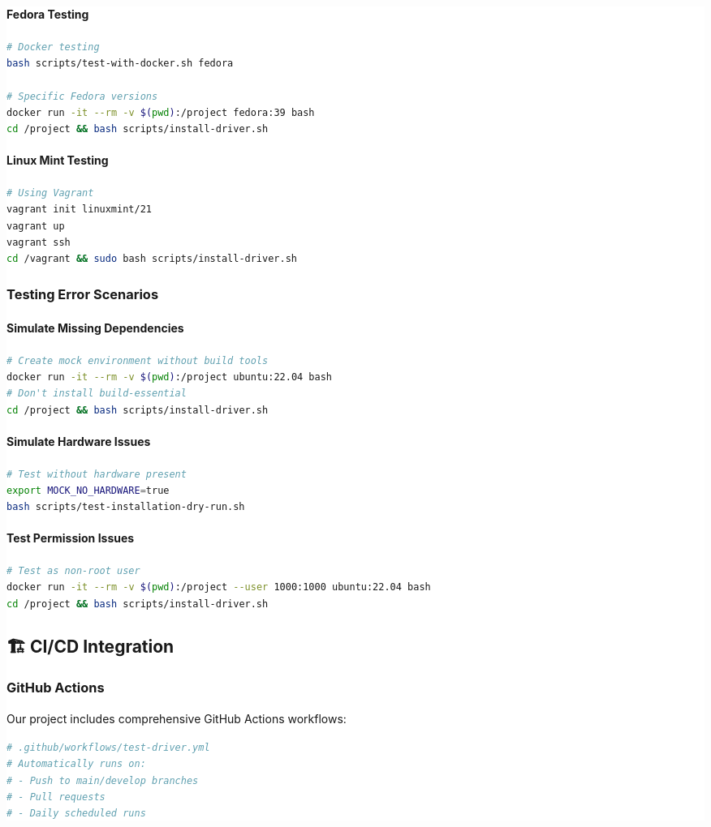 #### Fedora Testing
```bash
# Docker testing
bash scripts/test-with-docker.sh fedora

# Specific Fedora versions
docker run -it --rm -v $(pwd):/project fedora:39 bash
cd /project && bash scripts/install-driver.sh
```

#### Linux Mint Testing
```bash
# Using Vagrant
vagrant init linuxmint/21
vagrant up
vagrant ssh
cd /vagrant && sudo bash scripts/install-driver.sh
```

### Testing Error Scenarios

#### Simulate Missing Dependencies
```bash
# Create mock environment without build tools
docker run -it --rm -v $(pwd):/project ubuntu:22.04 bash
# Don't install build-essential
cd /project && bash scripts/install-driver.sh
```

#### Simulate Hardware Issues
```bash
# Test without hardware present
export MOCK_NO_HARDWARE=true
bash scripts/test-installation-dry-run.sh
```

#### Test Permission Issues
```bash
# Test as non-root user
docker run -it --rm -v $(pwd):/project --user 1000:1000 ubuntu:22.04 bash
cd /project && bash scripts/install-driver.sh
```

## 🏗️ CI/CD Integration

### GitHub Actions
Our project includes comprehensive GitHub Actions workflows:

```yaml
# .github/workflows/test-driver.yml
# Automatically runs on:
# - Push to main/develop branches
# - Pull requests
# - Daily scheduled runs
```
